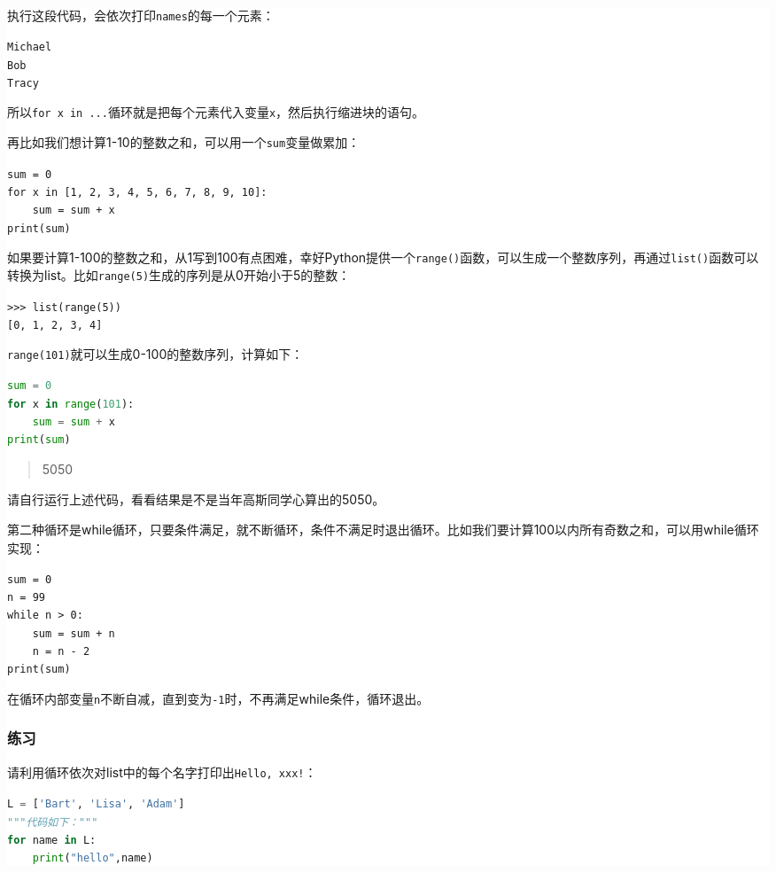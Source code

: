 执行这段代码，会依次打印`names`的每一个元素：

```
Michael
Bob
Tracy
```

所以`for x in ...`循环就是把每个元素代入变量`x`，然后执行缩进块的语句。

再比如我们想计算1-10的整数之和，可以用一个`sum`变量做累加：

```
sum = 0
for x in [1, 2, 3, 4, 5, 6, 7, 8, 9, 10]:
    sum = sum + x
print(sum)
```

如果要计算1-100的整数之和，从1写到100有点困难，幸好Python提供一个`range()`函数，可以生成一个整数序列，再通过`list()`函数可以转换为list。比如`range(5)`生成的序列是从0开始小于5的整数：

```
>>> list(range(5))
[0, 1, 2, 3, 4]
```

`range(101)`就可以生成0-100的整数序列，计算如下：

```python
sum = 0
for x in range(101):
    sum = sum + x
print(sum)
```

> 5050

请自行运行上述代码，看看结果是不是当年高斯同学心算出的5050。

第二种循环是while循环，只要条件满足，就不断循环，条件不满足时退出循环。比如我们要计算100以内所有奇数之和，可以用while循环实现：

```
sum = 0
n = 99
while n > 0:
    sum = sum + n
    n = n - 2
print(sum)
```

在循环内部变量`n`不断自减，直到变为`-1`时，不再满足while条件，循环退出。

### 练习

请利用循环依次对list中的每个名字打印出`Hello, xxx!`：

```python
L = ['Bart', 'Lisa', 'Adam']
"""代码如下："""
for name in L:
    print("hello",name)
```

